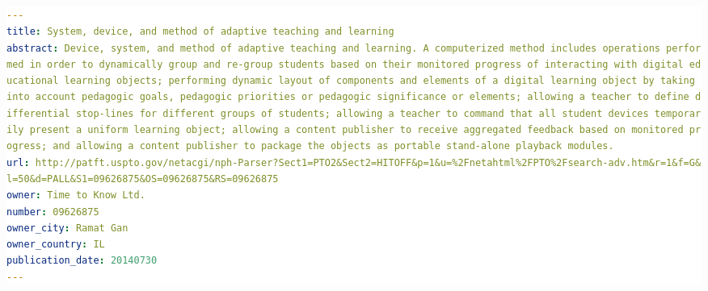 ```yaml
---
title: System, device, and method of adaptive teaching and learning
abstract: Device, system, and method of adaptive teaching and learning. A computerized method includes operations performed in order to dynamically group and re-group students based on their monitored progress of interacting with digital educational learning objects; performing dynamic layout of components and elements of a digital learning object by taking into account pedagogic goals, pedagogic priorities or pedagogic significance or elements; allowing a teacher to define differential stop-lines for different groups of students; allowing a teacher to command that all student devices temporarily present a uniform learning object; allowing a content publisher to receive aggregated feedback based on monitored progress; and allowing a content publisher to package the objects as portable stand-alone playback modules.
url: http://patft.uspto.gov/netacgi/nph-Parser?Sect1=PTO2&Sect2=HITOFF&p=1&u=%2Fnetahtml%2FPTO%2Fsearch-adv.htm&r=1&f=G&l=50&d=PALL&S1=09626875&OS=09626875&RS=09626875
owner: Time to Know Ltd.
number: 09626875
owner_city: Ramat Gan
owner_country: IL
publication_date: 20140730
---
```

